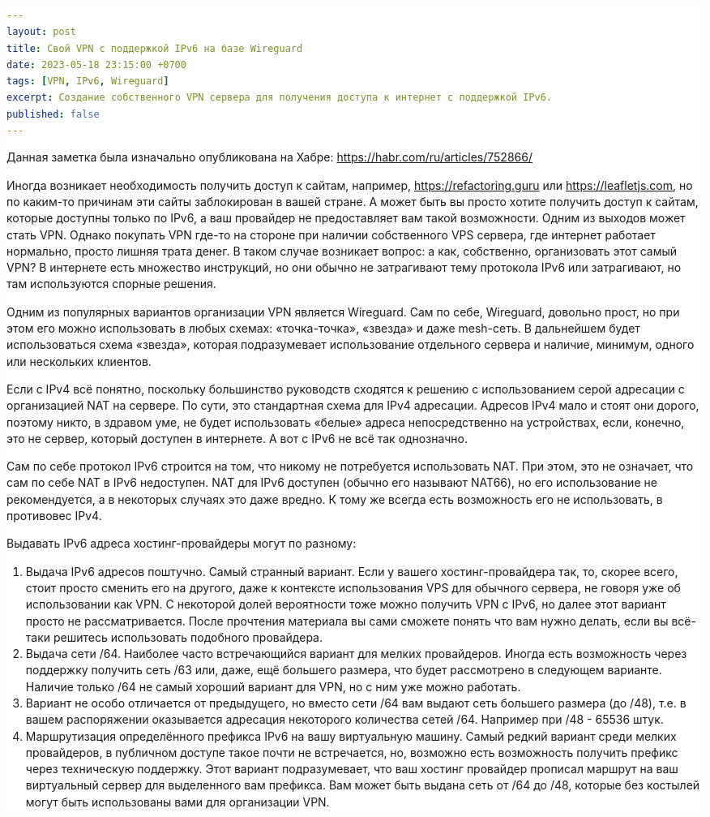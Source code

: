 ```yaml
---
layout: post
title: Свой VPN с поддержкой IPv6 на базе Wireguard
date: 2023-05-18 23:15:00 +0700
tags: [VPN, IPv6, Wireguard]
excerpt: Создание собственного VPN сервера для получения доступа к интернет с поддержкой IPv6.
published: false
---
```


Данная заметка была изначально опубликована на Хабре: <https://habr.com/ru/articles/752866/>

Иногда возникает необходимость получить доступ к сайтам, например, <https://refactoring.guru> или <https://leafletjs.com>, но по каким-то причинам эти сайты заблокирован в вашей стране. А может быть вы просто хотите получить доступ к сайтам, которые доступны только по IPv6, а ваш провайдер не предоставляет вам такой возможности. Одним из выходов может стать VPN. Однако покупать VPN где-то на стороне при наличии собственного VPS сервера, где интернет работает нормально, просто лишняя трата денег. В таком случае возникает вопрос: а как, собственно, организовать этот самый VPN? В интернете есть множество инструкций, но они обычно не затрагивают тему протокола IPv6 или затрагивают, но там используются спорные решения.

Одним из популярных вариантов организации VPN является Wireguard. Сам по себе, Wireguard, довольно прост, но при этом его можно использовать в любых схемах: «точка-точка», «звезда» и даже mesh-сеть. В дальнейшем будет использоваться схема «звезда», которая подразумевает использование отдельного сервера и наличие, минимум, одного или нескольких клиентов.

Если с IPv4 всё понятно, поскольку большинство руководств сходятся к решению с использованием серой адресации с организацией NAT на сервере. По сути, это стандартная схема для IPv4 адресации. Адресов IPv4 мало и стоят они дорого, поэтому никто, в здравом уме, не будет использовать «белые» адреса непосредственно на устройствах, если, конечно, это не сервер, который доступен в интернете. А вот с IPv6 не всё так однозначно.

Сам по себе протокол IPv6 строится на том, что никому не потребуется использовать NAT. При этом, это не означает, что сам по себе NAT в IPv6 недоступен. NAT для IPv6 доступен (обычно его называют NAT66), но его использование не рекомендуется, а в некоторых случаях это даже вредно. К тому же всегда есть возможность его не использовать, в противовес IPv4.

Выдавать IPv6 адреса хостинг-провайдеры могут по разному:

1. Выдача IPv6 адресов поштучно. Самый странный вариант. Если у вашего хостинг-провайдера так, то, скорее всего, стоит просто сменить его на другого, даже к контексте использования VPS для обычного сервера, не говоря уже об использовании как VPN. С некоторой долей вероятности тоже можно получить VPN с IPv6, но далее этот вариант просто не рассматривается. После прочтения материала вы сами сможете понять что вам нужно делать, если вы всё-таки решитесь использовать подобного провайдера.
2. Выдача сети /64. Наиболее часто встречающийся вариант для мелких провайдеров. Иногда есть возможность через поддержку получить сеть /63 или, даже, ещё большего размера, что будет рассмотрено в следующем варианте. Наличие только /64 не самый хороший вариант для VPN, но с ним уже можно работать.
3. Вариант не особо отличается от предыдущего, но вместо сети /64 вам выдают сеть большего размера (до /48), т.е. в вашем распоряжении оказывается адресация некоторого количества сетей /64. Например при /48 - 65536 штук.
4. Маршрутизация определённого префикса IPv6 на вашу виртуальную машину. Самый редкий вариант среди мелких провайдеров, в публичном доступе такое почти не встречается, но, возможно есть возможность получить префикс через техническую поддержку. Этот вариант подразумевает, что ваш хостинг провайдер прописал маршрут на ваш виртуальный сервер для выделенного вам префикса. Вам может быть выдана сеть от /64 до /48, которые без костылей могут быть использованы вами для организации VPN.
